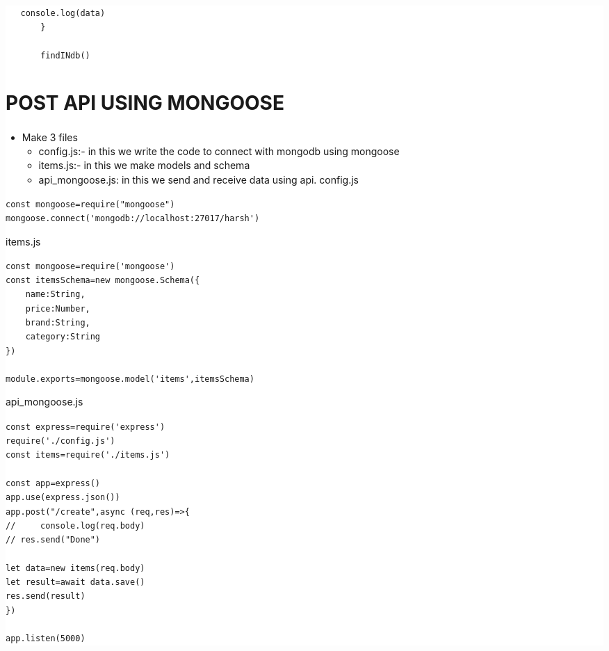  ```
    console.log(data)
        }

        findINdb() 
 ```

 # POST API USING MONGOOSE

 * Make 3 files
     * config.js:- in this we write the code to connect with mongodb using mongoose
     * items.js:- in this we make models and schema
     * api_mongoose.js: in this we send and receive data using api.
config.js
```
const mongoose=require("mongoose")
mongoose.connect('mongodb://localhost:27017/harsh')
```

items.js
```
const mongoose=require('mongoose')
const itemsSchema=new mongoose.Schema({
    name:String,
    price:Number,
    brand:String,
    category:String
})

module.exports=mongoose.model('items',itemsSchema)

```

api_mongoose.js
```
const express=require('express')
require('./config.js')
const items=require('./items.js')

const app=express()
app.use(express.json())
app.post("/create",async (req,res)=>{
//     console.log(req.body)
// res.send("Done")

let data=new items(req.body)
let result=await data.save()
res.send(result)
})

app.listen(5000)
```
